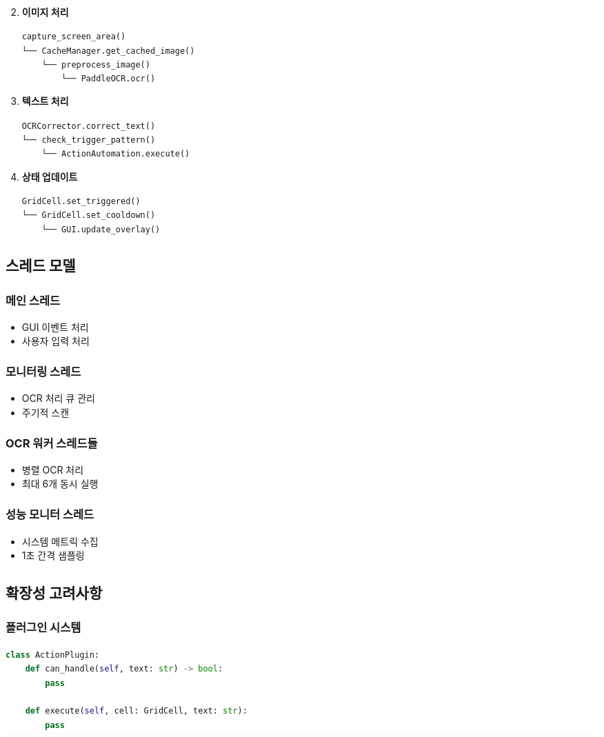 2. **이미지 처리**
   ```
   capture_screen_area()
   └── CacheManager.get_cached_image()
       └── preprocess_image()
           └── PaddleOCR.ocr()
   ```

3. **텍스트 처리**
   ```
   OCRCorrector.correct_text()
   └── check_trigger_pattern()
       └── ActionAutomation.execute()
   ```

4. **상태 업데이트**
   ```
   GridCell.set_triggered()
   └── GridCell.set_cooldown()
       └── GUI.update_overlay()
   ```

## 스레드 모델

### 메인 스레드
- GUI 이벤트 처리
- 사용자 입력 처리

### 모니터링 스레드
- OCR 처리 큐 관리
- 주기적 스캔

### OCR 워커 스레드들
- 병렬 OCR 처리
- 최대 6개 동시 실행

### 성능 모니터 스레드
- 시스템 메트릭 수집
- 1초 간격 샘플링

## 확장성 고려사항

### 플러그인 시스템
```python
class ActionPlugin:
    def can_handle(self, text: str) -> bool:
        pass
    
    def execute(self, cell: GridCell, text: str):
        pass
```
